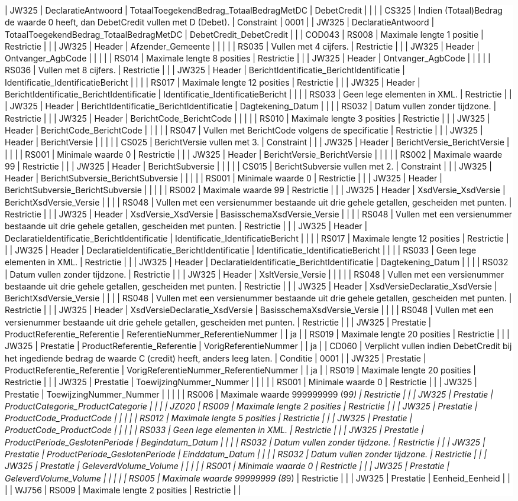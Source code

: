 | JW325 | DeclaratieAntwoord | TotaalToegekendBedrag_TotaalBedragMetDC | DebetCredit |  |  |  | CS325 | Indien (Totaal)Bedrag de waarde 0 heeft, dan DebetCredit vullen met D (Debet). | Constraint | 0001 |
| JW325 | DeclaratieAntwoord | TotaalToegekendBedrag_TotaalBedragMetDC | DebetCredit_DebetCredit |  |  | COD043 | RS008 | Maximale lengte 1 positie | Restrictie |  |
| JW325 | Header | Afzender_Gemeente |  |  |  |  | RS035 | Vullen met 4 cijfers. | Restrictie |  |
| JW325 | Header | Ontvanger_AgbCode |  |  |  |  | RS014 | Maximale lengte 8 posities | Restrictie |  |
| JW325 | Header | Ontvanger_AgbCode |  |  |  |  | RS036 | Vullen met 8 cijfers. | Restrictie |  |
| JW325 | Header | BerichtIdentificatie_BerichtIdentificatie | Identificatie_IdentificatieBericht |  |  |  | RS017 | Maximale lengte 12 posities | Restrictie |  |
| JW325 | Header | BerichtIdentificatie_BerichtIdentificatie | Identificatie_IdentificatieBericht |  |  |  | RS033 | Geen lege elementen in XML. | Restrictie |  |
| JW325 | Header | BerichtIdentificatie_BerichtIdentificatie | Dagtekening_Datum |  |  |  | RS032 | Datum vullen zonder tijdzone. | Restrictie |  |
| JW325 | Header | BerichtCode_BerichtCode |  |  |  |  | RS010 | Maximale lengte 3 posities | Restrictie |  |
| JW325 | Header | BerichtCode_BerichtCode |  |  |  |  | RS047 | Vullen met BerichtCode volgens de specificatie | Restrictie |  |
| JW325 | Header | BerichtVersie |  |  |  |  | CS025 | BerichtVersie vullen met 3. | Constraint |  |
| JW325 | Header | BerichtVersie_BerichtVersie |  |  |  |  | RS001 | Minimale waarde 0 | Restrictie |  |
| JW325 | Header | BerichtVersie_BerichtVersie |  |  |  |  | RS002 | Maximale waarde 99 | Restrictie |  |
| JW325 | Header | BerichtSubversie |  |  |  |  | CS015 | BerichtSubversie vullen met 2. | Constraint |  |
| JW325 | Header | BerichtSubversie_BerichtSubversie |  |  |  |  | RS001 | Minimale waarde 0 | Restrictie |  |
| JW325 | Header | BerichtSubversie_BerichtSubversie |  |  |  |  | RS002 | Maximale waarde 99 | Restrictie |  |
| JW325 | Header | XsdVersie_XsdVersie | BerichtXsdVersie_Versie |  |  |  | RS048 | Vullen met een versienummer bestaande uit drie gehele getallen, gescheiden met punten. | Restrictie |  |
| JW325 | Header | XsdVersie_XsdVersie | BasisschemaXsdVersie_Versie |  |  |  | RS048 | Vullen met een versienummer bestaande uit drie gehele getallen, gescheiden met punten. | Restrictie |  |
| JW325 | Header | DeclaratieIdentificatie_BerichtIdentificatie | Identificatie_IdentificatieBericht |  |  |  | RS017 | Maximale lengte 12 posities | Restrictie |  |
| JW325 | Header | DeclaratieIdentificatie_BerichtIdentificatie | Identificatie_IdentificatieBericht |  |  |  | RS033 | Geen lege elementen in XML. | Restrictie |  |
| JW325 | Header | DeclaratieIdentificatie_BerichtIdentificatie | Dagtekening_Datum |  |  |  | RS032 | Datum vullen zonder tijdzone. | Restrictie |  |
| JW325 | Header | XsltVersie_Versie |  |  |  |  | RS048 | Vullen met een versienummer bestaande uit drie gehele getallen, gescheiden met punten. | Restrictie |  |
| JW325 | Header | XsdVersieDeclaratie_XsdVersie | BerichtXsdVersie_Versie |  |  |  | RS048 | Vullen met een versienummer bestaande uit drie gehele getallen, gescheiden met punten. | Restrictie |  |
| JW325 | Header | XsdVersieDeclaratie_XsdVersie | BasisschemaXsdVersie_Versie |  |  |  | RS048 | Vullen met een versienummer bestaande uit drie gehele getallen, gescheiden met punten. | Restrictie |  |
| JW325 | Prestatie | ProductReferentie_Referentie | ReferentieNummer_ReferentieNummer |  | ja |  | RS019 | Maximale lengte 20 posities | Restrictie |  |
| JW325 | Prestatie | ProductReferentie_Referentie | VorigReferentieNummer |  | ja |  | CD060 | Verplicht vullen indien DebetCredit bij het ingediende bedrag de waarde C (credit) heeft, anders leeg laten. | Conditie | 0001 |
| JW325 | Prestatie | ProductReferentie_Referentie | VorigReferentieNummer_ReferentieNummer |  | ja |  | RS019 | Maximale lengte 20 posities | Restrictie |  |
| JW325 | Prestatie | ToewijzingNummer_Nummer |  |  |  |  | RS001 | Minimale waarde 0 | Restrictie |  |
| JW325 | Prestatie | ToewijzingNummer_Nummer |  |  |  |  | RS006 | Maximale waarde 999999999 (9*9) | Restrictie |  |
| JW325 | Prestatie | ProductCategorie_ProductCategorie |  |  |  | JZ020 | RS009 | Maximale lengte 2 posities | Restrictie |  |
| JW325 | Prestatie | ProductCode_ProductCode |  |  |  |  | RS012 | Maximale lengte 5 posities | Restrictie |  |
| JW325 | Prestatie | ProductCode_ProductCode |  |  |  |  | RS033 | Geen lege elementen in XML. | Restrictie |  |
| JW325 | Prestatie | ProductPeriode_GeslotenPeriode | Begindatum_Datum |  |  |  | RS032 | Datum vullen zonder tijdzone. | Restrictie |  |
| JW325 | Prestatie | ProductPeriode_GeslotenPeriode | Einddatum_Datum |  |  |  | RS032 | Datum vullen zonder tijdzone. | Restrictie |  |
| JW325 | Prestatie | GeleverdVolume_Volume |  |  |  |  | RS001 | Minimale waarde 0 | Restrictie |  |
| JW325 | Prestatie | GeleverdVolume_Volume |  |  |  |  | RS005 | Maximale waarde 99999999 (8*9) | Restrictie |  |
| JW325 | Prestatie | Eenheid_Eenheid |  |  |  | WJ756 | RS009 | Maximale lengte 2 posities | Restrictie |  |